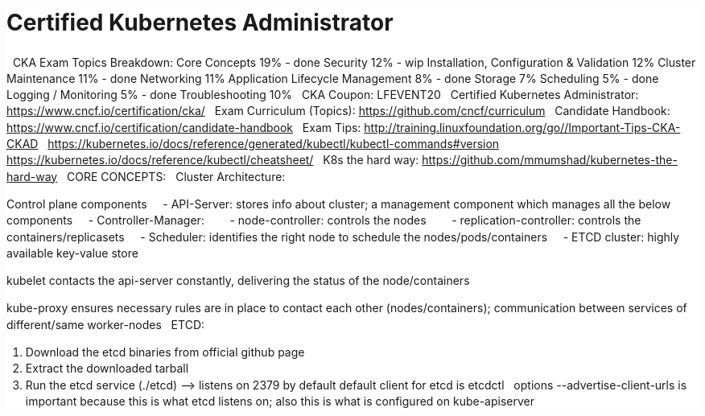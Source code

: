 # Certified Kubernetes Administrator

 
CKA Exam Topics Breakdown:
Core Concepts 19% - done
Security 12% - wip
Installation, Configuration & Validation 12%
Cluster Maintenance 11% - done
Networking 11%
Application Lifecycle Management 8% - done
Storage 7%
Scheduling 5% - done
Logging / Monitoring 5% - done
Troubleshooting 10%
 
CKA Coupon: LFEVENT20
 
Certified Kubernetes Administrator: https://www.cncf.io/certification/cka/
 
Exam Curriculum (Topics): https://github.com/cncf/curriculum
 
Candidate Handbook: https://www.cncf.io/certification/candidate-handbook
 
Exam Tips: http://training.linuxfoundation.org/go//Important-Tips-CKA-CKAD
 
https://kubernetes.io/docs/reference/generated/kubectl/kubectl-commands#version
https://kubernetes.io/docs/reference/kubectl/cheatsheet/
 
K8s the hard way:
https://github.com/mmumshad/kubernetes-the-hard-way
 
CORE CONCEPTS:
 
Cluster Architecture:

Control plane components
    - API-Server: stores info about cluster; a management component which manages all the below components
    - Controller-Manager:
       - node-controller: controls the nodes
       - replication-controller: controls the containers/replicasets
    - Scheduler: identifies the right node to schedule the nodes/pods/containers
    - ETCD cluster: highly available key-value store

kubelet contacts the api-server constantly, delivering the status of the node/containers

kube-proxy ensures necessary rules are in place to contact each other (nodes/containers); communication between services of different/same worker-nodes
 
ETCD:
1) Download the etcd binaries from official github page
2) Extract the downloaded tarball
3) Run the etcd service (./etcd) --> listens on 2379 by default
default client for etcd is etcdctl
 
options --advertise-client-urls is important because this is what etcd listens on; also this is what is configured on kube-apiserver
 